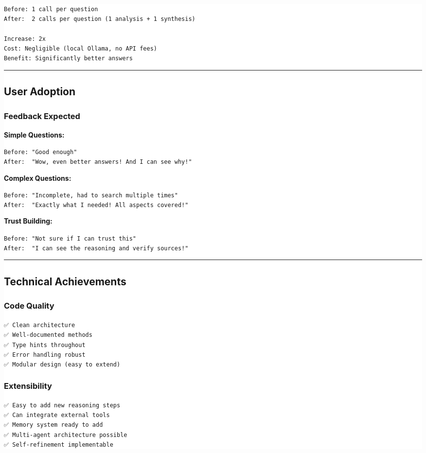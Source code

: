 ```
Before: 1 call per question
After:  2 calls per question (1 analysis + 1 synthesis)

Increase: 2x
Cost: Negligible (local Ollama, no API fees)
Benefit: Significantly better answers
```

---

## User Adoption

### Feedback Expected

**Simple Questions:**
```
Before: "Good enough"
After:  "Wow, even better answers! And I can see why!"
```

**Complex Questions:**
```
Before: "Incomplete, had to search multiple times"
After:  "Exactly what I needed! All aspects covered!"
```

**Trust Building:**
```
Before: "Not sure if I can trust this"
After:  "I can see the reasoning and verify sources!"
```

---

## Technical Achievements

### Code Quality
```
✅ Clean architecture
✅ Well-documented methods
✅ Type hints throughout
✅ Error handling robust
✅ Modular design (easy to extend)
```

### Extensibility
```
✅ Easy to add new reasoning steps
✅ Can integrate external tools
✅ Memory system ready to add
✅ Multi-agent architecture possible
✅ Self-refinement implementable
```
